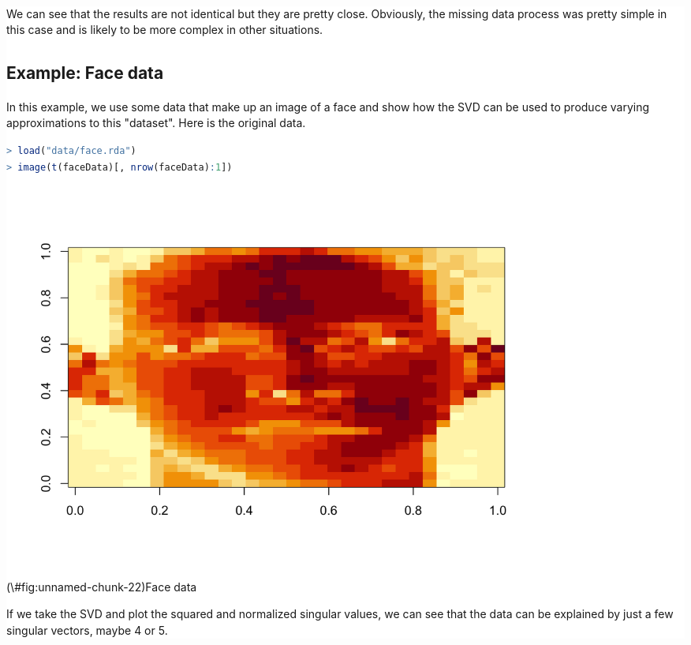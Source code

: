We can see that the results are not identical but they are pretty close. Obviously, the missing data process was pretty simple in this case and is likely to be more complex in other situations. 



## Example: Face data



In this example, we use some data that make up an image of a face and show how the SVD can be used to produce varying approximations to this "dataset". Here is the original data.


```r
> load("data/face.rda")
> image(t(faceData)[, nrow(faceData):1])
```

<div class="figure">
<img src="images/dr-unnamed-chunk-22-1.png" alt="Face data" width="672" />
<p class="caption">(\#fig:unnamed-chunk-22)Face data</p>
</div>

If we take the SVD and plot the squared and normalized singular values, we can see that the data can be explained by just a few singular vectors, maybe 4 or 5.
